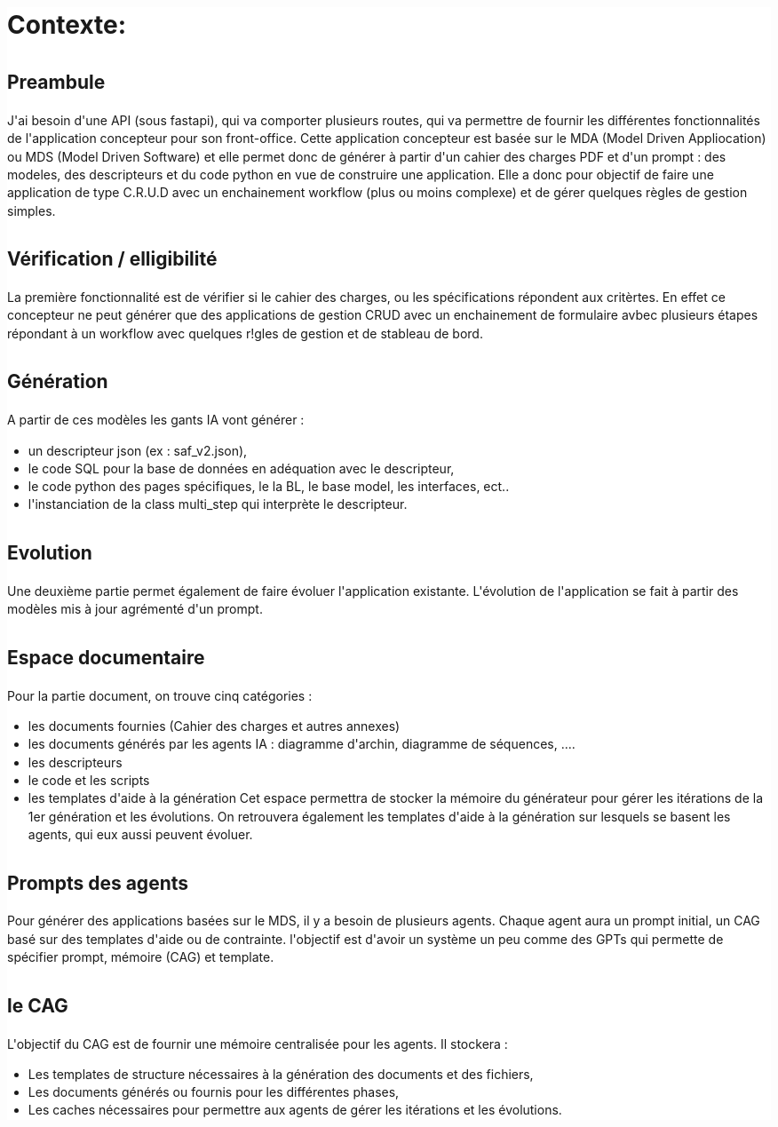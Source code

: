 # Contexte:
## Preambule
J'ai besoin d'une API (sous fastapi),  qui va comporter plusieurs routes, qui va permettre de fournir les différentes fonctionnalités de l'application concepteur pour son front-office. Cette application concepteur est basée sur le MDA (Model Driven Appliocation) ou MDS (Model Driven Software) et elle permet donc de générer à partir d'un cahier des charges PDF et d'un prompt : des modeles, des descripteurs et du code python en vue de construire une application. Elle a donc pour objectif de faire une application de type C.R.U.D avec un enchainement workflow (plus ou moins complexe) et de gérer quelques règles de gestion simples.
## Vérification / elligibilité 
La première fonctionnalité est de vérifier si le cahier des charges, ou les spécifications répondent aux critèrtes. En effet ce concepteur ne peut générer que des applications de gestion CRUD avec un enchainement de formulaire avbec plusieurs étapes répondant à un workflow avec quelques r!gles de gestion et de stableau de bord.
## Génération
A partir de ces modèles les gants IA vont générer : 
- un descripteur json (ex : saf_v2.json),
- le code SQL pour la base de données en adéquation avec le descripteur,
- le code python des pages spécifiques, le la BL, le base model, les interfaces, ect..
- l'instanciation de la class multi_step qui interprète le descripteur.
## Evolution
Une deuxième partie permet également de faire évoluer l'application existante. L'évolution de l'application se fait à partir des modèles mis à jour agrémenté d'un prompt.
## Espace documentaire
Pour la partie document, on trouve cinq catégories : 
- les documents fournies (Cahier des charges et autres annexes)
- les documents générés par les agents IA : diagramme d'archin, diagramme de séquences, ....
- les descripteurs
- le code et les scripts
- les templates d'aide à la génération
Cet espace permettra de stocker la mémoire du générateur pour gérer les itérations de la 1er génération et les évolutions. On retrouvera également les templates d'aide à la génération sur lesquels se basent les agents, qui eux aussi peuvent évoluer.
## Prompts des agents
Pour générer des applications basées sur le MDS, il y a besoin de plusieurs agents. Chaque agent aura un prompt initial, un CAG basé sur des templates d'aide ou de contrainte.
l'objectif est d'avoir un système un peu comme des GPTs qui permette de spécifier prompt, mémoire (CAG) et template.
## le CAG
L'objectif du CAG est de fournir une mémoire centralisée pour les agents. Il stockera :
- Les templates de structure nécessaires à la génération des documents et des fichiers,
- Les documents générés ou fournis pour les différentes phases,
- Les caches nécessaires pour permettre aux agents de gérer les itérations et les évolutions.
